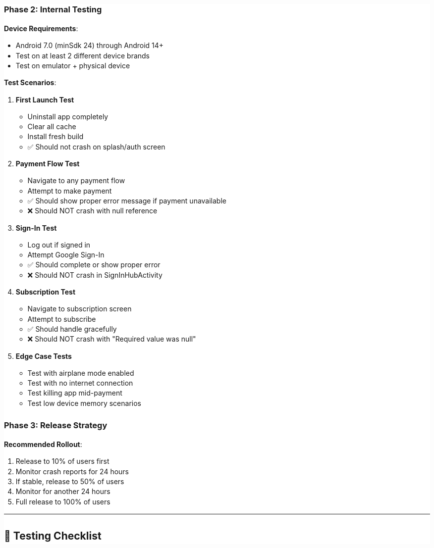 ### Phase 2: Internal Testing

**Device Requirements**:

- Android 7.0 (minSdk 24) through Android 14+
- Test on at least 2 different device brands
- Test on emulator + physical device

**Test Scenarios**:

1. **First Launch Test**

   - Uninstall app completely
   - Clear all cache
   - Install fresh build
   - ✅ Should not crash on splash/auth screen

2. **Payment Flow Test**

   - Navigate to any payment flow
   - Attempt to make payment
   - ✅ Should show proper error message if payment unavailable
   - ❌ Should NOT crash with null reference

3. **Sign-In Test**

   - Log out if signed in
   - Attempt Google Sign-In
   - ✅ Should complete or show proper error
   - ❌ Should NOT crash in SignInHubActivity

4. **Subscription Test**

   - Navigate to subscription screen
   - Attempt to subscribe
   - ✅ Should handle gracefully
   - ❌ Should NOT crash with "Required value was null"

5. **Edge Case Tests**
   - Test with airplane mode enabled
   - Test with no internet connection
   - Test killing app mid-payment
   - Test low device memory scenarios

### Phase 3: Release Strategy

**Recommended Rollout**:

1. Release to 10% of users first
2. Monitor crash reports for 24 hours
3. If stable, release to 50% of users
4. Monitor for another 24 hours
5. Full release to 100% of users

---

## 🧪 Testing Checklist
